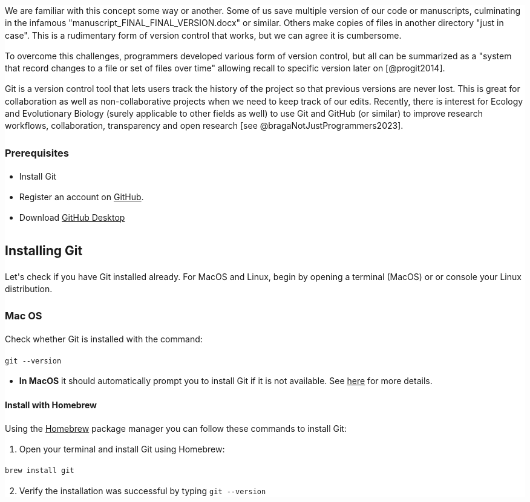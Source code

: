 We are familiar with this concept some way or another. Some of us save
multiple version of our code or manuscripts, culminating in the infamous
"manuscript_FINAL_FINAL_VERSION.docx" or similar. Others make copies of
files in another directory "just in case". This is a rudimentary form of
version control that works, but we can agree it is cumbersome.

To overcome this challenges, programmers developed various form of
version control, but all can be summarized as a "system that record
changes to a file or set of files over time" allowing recall to specific
version later on [@progit2014].

Git is a version control tool that lets users track the history of the
project so that previous versions are never lost. This is great for
collaboration as well as non-collaborative projects when we need to keep
track of our edits. Recently, there is interest for Ecology and
Evolutionary Biology (surely applicable to other fields as well) to use
Git and GitHub (or similar) to improve research workflows,
collaboration, transparency and open research [see
@bragaNotJustProgrammers2023].

### Prerequisites

-   Install Git

-   Register an account on [GitHub](https://github.com/).

-   Download [GitHub Desktop](https://desktop.github.com/)

## Installing Git

Let's check if you have Git installed already. For MacOS and Linux,
begin by opening a terminal (MacOS) or or console your Linux
distribution.

### Mac OS

Check whether Git is installed with the command:

`git --version`

-   **In MacOS** it should automatically prompt you to install Git if it
    is not available. See
    [here](https://git-scm.com/book/en/v2/Getting-Started-Installing-Git)
    for more details.

#### Install with Homebrew

Using the [Homebrew](https://brew.sh/) package manager you can follow
these commands to install Git:

1.  Open your terminal and install Git using Homebrew:

`brew install git`

2.  Verify the installation was successful by typing `git --version`
